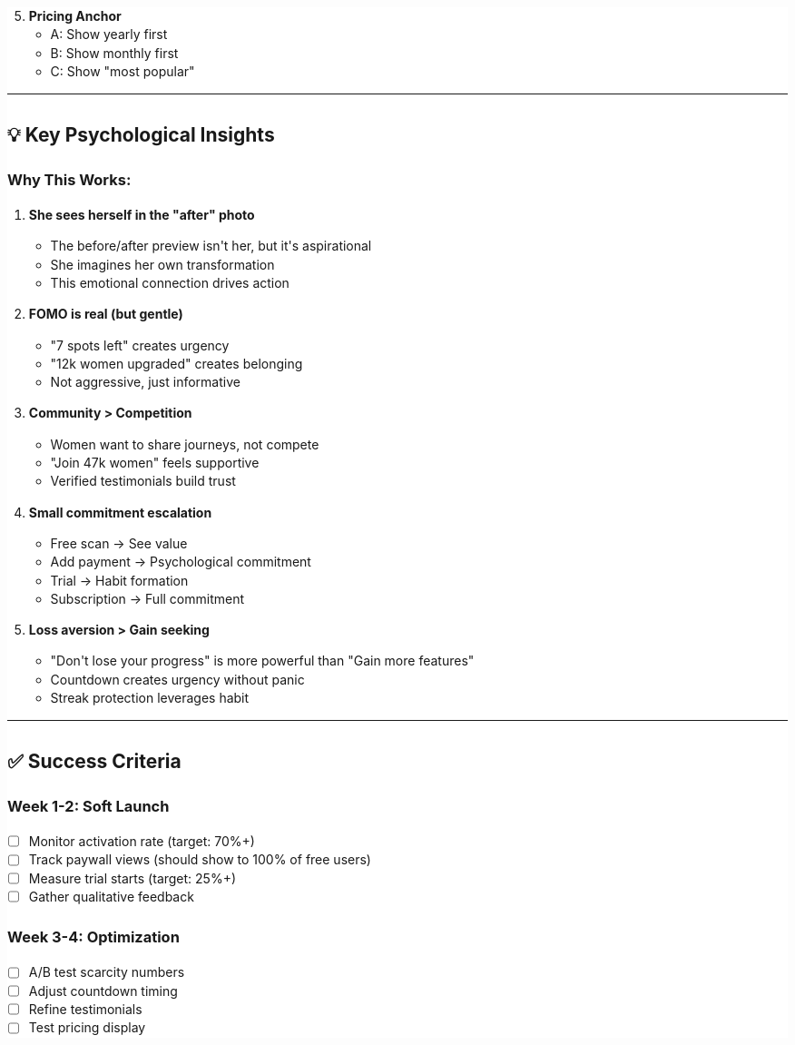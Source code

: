 5. **Pricing Anchor**
   - A: Show yearly first
   - B: Show monthly first
   - C: Show "most popular"

---

## 💡 **Key Psychological Insights**

### **Why This Works:**

1. **She sees herself in the "after" photo**
   - The before/after preview isn't her, but it's aspirational
   - She imagines her own transformation
   - This emotional connection drives action

2. **FOMO is real (but gentle)**
   - "7 spots left" creates urgency
   - "12k women upgraded" creates belonging
   - Not aggressive, just informative

3. **Community > Competition**
   - Women want to share journeys, not compete
   - "Join 47k women" feels supportive
   - Verified testimonials build trust

4. **Small commitment escalation**
   - Free scan → See value
   - Add payment → Psychological commitment
   - Trial → Habit formation
   - Subscription → Full commitment

5. **Loss aversion > Gain seeking**
   - "Don't lose your progress" is more powerful than "Gain more features"
   - Countdown creates urgency without panic
   - Streak protection leverages habit

---

## ✅ **Success Criteria**

### **Week 1-2: Soft Launch**
- [ ] Monitor activation rate (target: 70%+)
- [ ] Track paywall views (should show to 100% of free users)
- [ ] Measure trial starts (target: 25%+)
- [ ] Gather qualitative feedback

### **Week 3-4: Optimization**
- [ ] A/B test scarcity numbers
- [ ] Adjust countdown timing
- [ ] Refine testimonials
- [ ] Test pricing display
